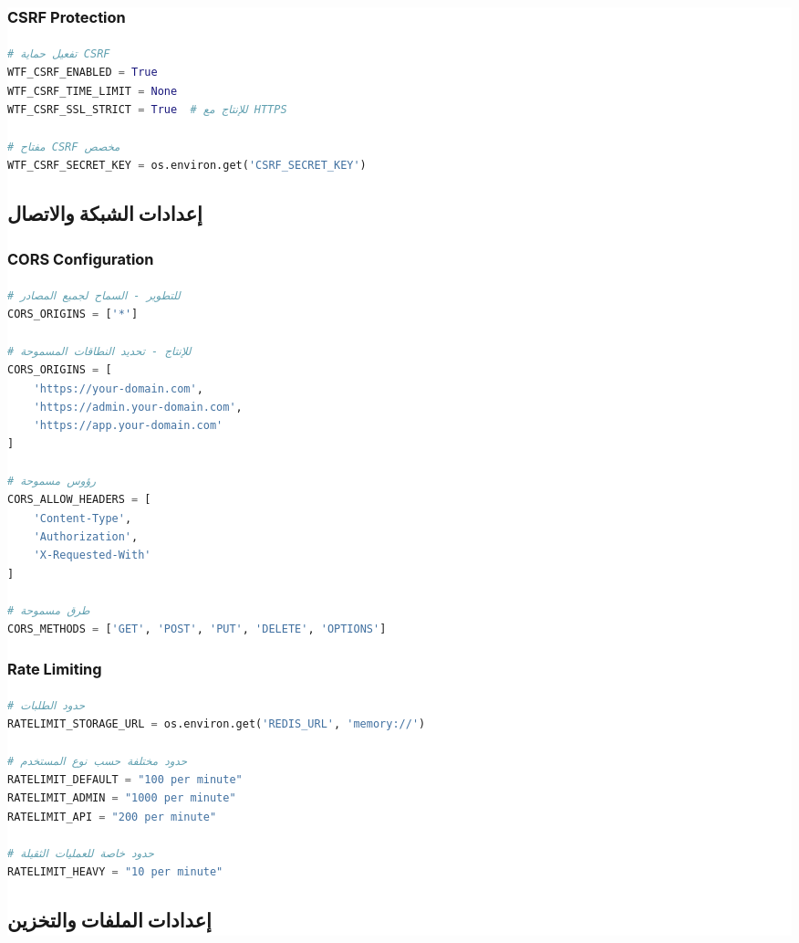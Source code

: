 ### CSRF Protection
```python
# تفعيل حماية CSRF
WTF_CSRF_ENABLED = True
WTF_CSRF_TIME_LIMIT = None
WTF_CSRF_SSL_STRICT = True  # للإنتاج مع HTTPS

# مفتاح CSRF مخصص
WTF_CSRF_SECRET_KEY = os.environ.get('CSRF_SECRET_KEY')
```

## إعدادات الشبكة والاتصال

### CORS Configuration
```python
# للتطوير - السماح لجميع المصادر
CORS_ORIGINS = ['*']

# للإنتاج - تحديد النطاقات المسموحة
CORS_ORIGINS = [
    'https://your-domain.com',
    'https://admin.your-domain.com',
    'https://app.your-domain.com'
]

# رؤوس مسموحة
CORS_ALLOW_HEADERS = [
    'Content-Type',
    'Authorization',
    'X-Requested-With'
]

# طرق مسموحة
CORS_METHODS = ['GET', 'POST', 'PUT', 'DELETE', 'OPTIONS']
```

### Rate Limiting
```python
# حدود الطلبات
RATELIMIT_STORAGE_URL = os.environ.get('REDIS_URL', 'memory://')

# حدود مختلفة حسب نوع المستخدم
RATELIMIT_DEFAULT = "100 per minute"
RATELIMIT_ADMIN = "1000 per minute"
RATELIMIT_API = "200 per minute"

# حدود خاصة للعمليات الثقيلة
RATELIMIT_HEAVY = "10 per minute"
```

## إعدادات الملفات والتخزين
